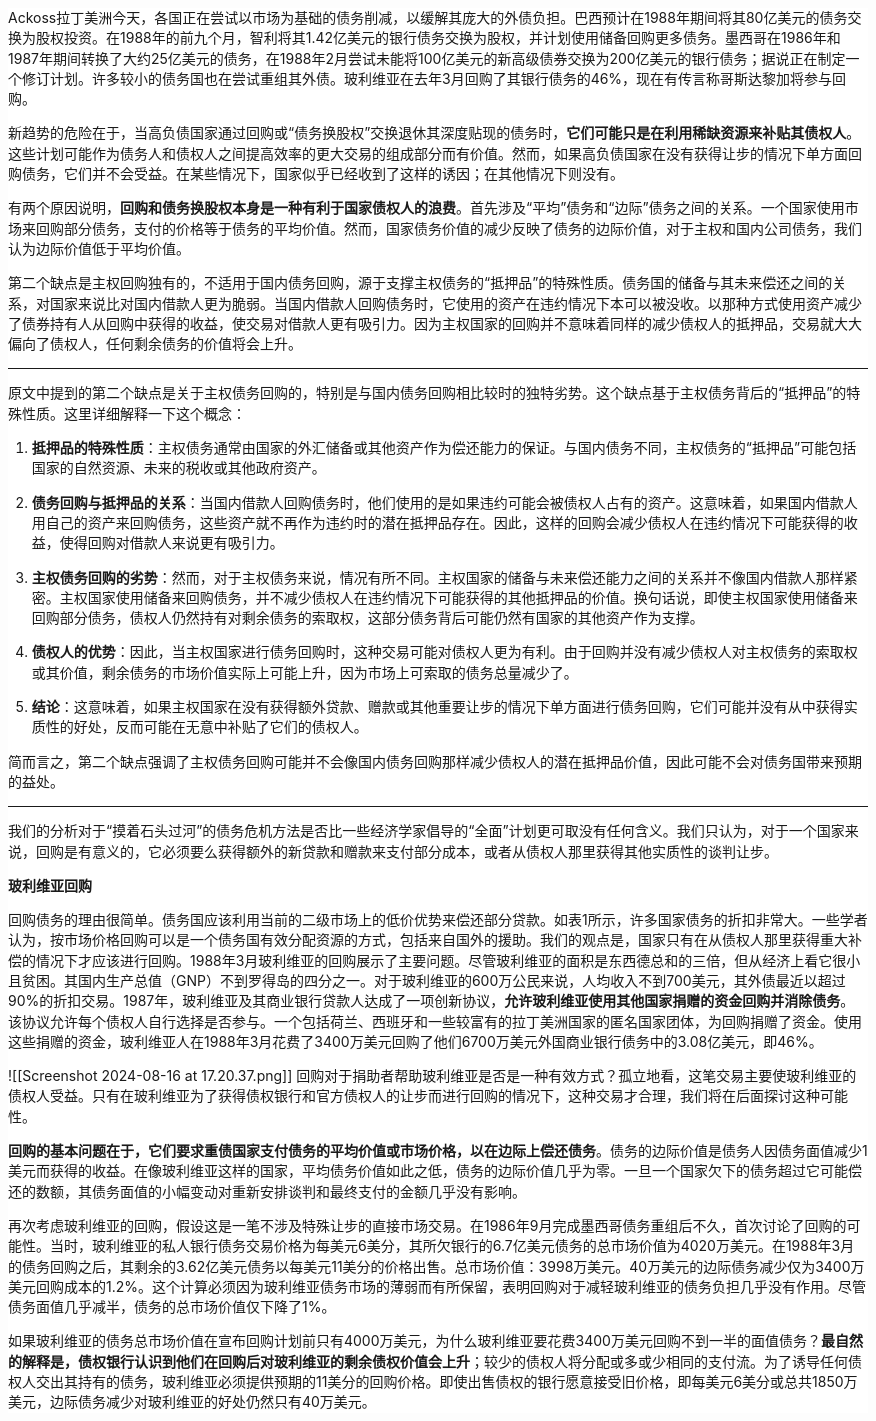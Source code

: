 Ackoss拉丁美洲今天，各国正在尝试以市场为基础的债务削减，以缓解其庞大的外债负担。巴西预计在1988年期间将其80亿美元的债务交换为股权投资。在1988年的前九个月，智利将其1.42亿美元的银行债务交换为股权，并计划使用储备回购更多债务。墨西哥在1986年和1987年期间转换了大约25亿美元的债务，在1988年2月尝试未能将100亿美元的新高级债券交换为200亿美元的银行债务；据说正在制定一个修订计划。许多较小的债务国也在尝试重组其外债。玻利维亚在去年3月回购了其银行债务的46%，现在有传言称哥斯达黎加将参与回购。

新趋势的危险在于，当高负债国家通过回购或“债务换股权”交换退休其深度贴现的债务时，**它们可能只是在利用稀缺资源来补贴其债权人**。这些计划可能作为债务人和债权人之间提高效率的更大交易的组成部分而有价值。然而，如果高负债国家在没有获得让步的情况下单方面回购债务，它们并不会受益。在某些情况下，国家似乎已经收到了这样的诱因；在其他情况下则没有。

有两个原因说明，**回购和债务换股权本身是一种有利于国家债权人的浪费**。首先涉及“平均”债务和“边际”债务之间的关系。一个国家使用市场来回购部分债务，支付的价格等于债务的平均价值。然而，国家债务价值的减少反映了债务的边际价值，对于主权和国内公司债务，我们认为边际价值低于平均价值。

第二个缺点是主权回购独有的，不适用于国内债务回购，源于支撑主权债务的“抵押品”的特殊性质。债务国的储备与其未来偿还之间的关系，对国家来说比对国内借款人更为脆弱。当国内借款人回购债务时，它使用的资产在违约情况下本可以被没收。以那种方式使用资产减少了债券持有人从回购中获得的收益，使交易对借款人更有吸引力。因为主权国家的回购并不意味着同样的减少债权人的抵押品，交易就大大偏向了债权人，任何剩余债务的价值将会上升。

--- 

原文中提到的第二个缺点是关于主权债务回购的，特别是与国内债务回购相比较时的独特劣势。这个缺点基于主权债务背后的“抵押品”的特殊性质。这里详细解释一下这个概念：

1. **抵押品的特殊性质**：主权债务通常由国家的外汇储备或其他资产作为偿还能力的保证。与国内债务不同，主权债务的“抵押品”可能包括国家的自然资源、未来的税收或其他政府资产。

2. **债务回购与抵押品的关系**：当国内借款人回购债务时，他们使用的是如果违约可能会被债权人占有的资产。这意味着，如果国内借款人用自己的资产来回购债务，这些资产就不再作为违约时的潜在抵押品存在。因此，这样的回购会减少债权人在违约情况下可能获得的收益，使得回购对借款人来说更有吸引力。

3. **主权债务回购的劣势**：然而，对于主权债务来说，情况有所不同。主权国家的储备与未来偿还能力之间的关系并不像国内借款人那样紧密。主权国家使用储备来回购债务，并不减少债权人在违约情况下可能获得的其他抵押品的价值。换句话说，即使主权国家使用储备来回购部分债务，债权人仍然持有对剩余债务的索取权，这部分债务背后可能仍然有国家的其他资产作为支撑。

4. **债权人的优势**：因此，当主权国家进行债务回购时，这种交易可能对债权人更为有利。由于回购并没有减少债权人对主权债务的索取权或其价值，剩余债务的市场价值实际上可能上升，因为市场上可索取的债务总量减少了。

5. **结论**：这意味着，如果主权国家在没有获得额外贷款、赠款或其他重要让步的情况下单方面进行债务回购，它们可能并没有从中获得实质性的好处，反而可能在无意中补贴了它们的债权人。

简而言之，第二个缺点强调了主权债务回购可能并不会像国内债务回购那样减少债权人的潜在抵押品价值，因此可能不会对债务国带来预期的益处。

---

我们的分析对于“摸着石头过河”的债务危机方法是否比一些经济学家倡导的“全面”计划更可取没有任何含义。我们只认为，对于一个国家来说，回购是有意义的，它必须要么获得额外的新贷款和赠款来支付部分成本，或者从债权人那里获得其他实质性的谈判让步。

**玻利维亚回购**

回购债务的理由很简单。债务国应该利用当前的二级市场上的低价优势来偿还部分贷款。如表1所示，许多国家债务的折扣非常大。一些学者认为，按市场价格回购可以是一个债务国有效分配资源的方式，包括来自国外的援助。我们的观点是，国家只有在从债权人那里获得重大补偿的情况下才应该进行回购。1988年3月玻利维亚的回购展示了主要问题。尽管玻利维亚的面积是东西德总和的三倍，但从经济上看它很小且贫困。其国内生产总值（GNP）不到罗得岛的四分之一。对于玻利维亚的600万公民来说，人均收入不到700美元，其外债最近以超过90%的折扣交易。1987年，玻利维亚及其商业银行贷款人达成了一项创新协议，**允许玻利维亚使用其他国家捐赠的资金回购并消除债务**。该协议允许每个债权人自行选择是否参与。一个包括荷兰、西班牙和一些较富有的拉丁美洲国家的匿名国家团体，为回购捐赠了资金。使用这些捐赠的资金，玻利维亚人在1988年3月花费了3400万美元回购了他们6700万美元外国商业银行债务中的3.08亿美元，即46%。

![[Screenshot 2024-08-16 at 17.20.37.png]]
回购对于捐助者帮助玻利维亚是否是一种有效方式？孤立地看，这笔交易主要使玻利维亚的债权人受益。只有在玻利维亚为了获得债权银行和官方债权人的让步而进行回购的情况下，这种交易才合理，我们将在后面探讨这种可能性。

**回购的基本问题在于，它们要求重债国家支付债务的平均价值或市场价格，以在边际上偿还债务**。债务的边际价值是债务人因债务面值减少1美元而获得的收益。在像玻利维亚这样的国家，平均债务价值如此之低，债务的边际价值几乎为零。一旦一个国家欠下的债务超过它可能偿还的数额，其债务面值的小幅变动对重新安排谈判和最终支付的金额几乎没有影响。

再次考虑玻利维亚的回购，假设这是一笔不涉及特殊让步的直接市场交易。在1986年9月完成墨西哥债务重组后不久，首次讨论了回购的可能性。当时，玻利维亚的私人银行债务交易价格为每美元6美分，其所欠银行的6.7亿美元债务的总市场价值为4020万美元。在1988年3月的债务回购之后，其剩余的3.62亿美元债务以每美元11美分的价格出售。总市场价值：3998万美元。40万美元的边际债务减少仅为3400万美元回购成本的1.2%。这个计算必须因为玻利维亚债务市场的薄弱而有所保留，表明回购对于减轻玻利维亚的债务负担几乎没有作用。尽管债务面值几乎减半，债务的总市场价值仅下降了1%。

如果玻利维亚的债务总市场价值在宣布回购计划前只有4000万美元，为什么玻利维亚要花费3400万美元回购不到一半的面值债务？**最自然的解释是，债权银行认识到他们在回购后对玻利维亚的剩余债权价值会上升**；较少的债权人将分配或多或少相同的支付流。为了诱导任何债权人交出其持有的债务，玻利维亚必须提供预期的11美分的回购价格。即使出售债权的银行愿意接受旧价格，即每美元6美分或总共1850万美元，边际债务减少对玻利维亚的好处仍然只有40万美元。
